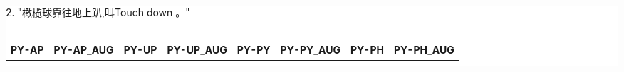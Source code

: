 

<p>2. "橄榄球靠往地上趴,叫Touch down 。"</p>
<table style="width:100%">
</table>
      <table style="width:100%">
      <tbody><tr>
        <th>PY-AP</th>
        <th>PY-AP_AUG</th>
        <th>PY-UP</th>
        <th>PY-UP_AUG</th>
        <th>PY-PY</th>
        <th>PY-PY_AUG</th>
        <th>PY-PH</th>
        <th>PY-PH_AUG</th>
      </tr>
      <tr>
        <th>
                <audio controls="" style="width: 150px;">
                  <source src="./PY-AP/wav-batch_104_sentence_0-linear.wav" type="audio/mpeg">
                Your browser does not support the audio element.
                </audio>
        </th>
        <th>
                <audio controls="" style="width: 150px;">
                  <source src="./PY-AP_AUG/wav-batch_104_sentence_0-linear.wav" type="audio/mpeg">
                Your browser does not support the audio element.
                </audio>
        </th>
        <th>
                <audio controls="" style="width: 150px;">
                  <source src="./PY-UP/wav-batch_104_sentence_0-linear.wav" type="audio/mpeg">
                Your browser does not support the audio element.
                </audio>
        </th>
        <th>
                <audio controls="" style="width: 150px;">
                  <source src="./PY-UP_AUG/wav-batch_104_sentence_0-linear.wav" type="audio/mpeg">
                Your browser does not support the audio element.
                </audio>
        </th>
        <th>
                <audio controls="" style="width: 150px;">
                  <source src="./PY-PY/wav-batch_104_sentence_0-linear.wav" type="audio/mpeg">
                Your browser does not support the audio element.
                </audio>
        </th>
        <th>
                <audio controls="" style="width: 150px;">
                  <source src="./PY-PY_AUG/wav-batch_104_sentence_0-linear.wav" type="audio/mpeg">
                Your browser does not support the audio element.
                </audio>
        </th>
        <th>
                <audio controls="" style="width: 150px;">
                  <source src="./PY-PH/wav-batch_104_sentence_0-linear.wav" type="audio/mpeg">
                Your browser does not support the audio element.
                </audio>
        </th>
        <th>
                <audio controls="" style="width: 150px;">
                  <source src="./PY-PH_AUG/wav-batch_104_sentence_0-linear.wav" type="audio/mpeg">
                Your browser does not support the audio element.
                </audio>